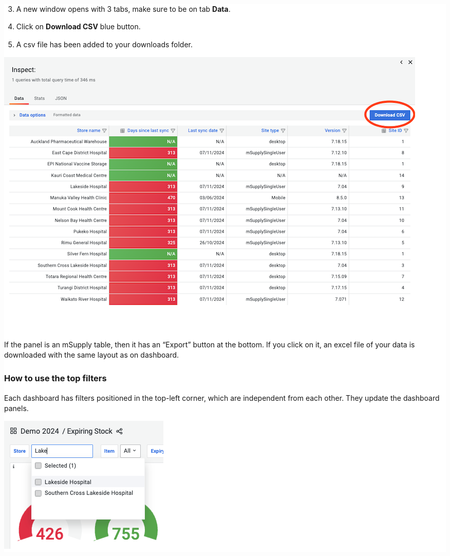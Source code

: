 3. A new window opens with 3 tabs, make sure to be on tab **Data**.
    
4. Click on **Download CSV** blue button.
    
5. A csv file has been added to your downloads folder.

![grafana download csv](images/grafana_download_csv.png)
<div class="note">
If the panel is an mSupply table, then it has an “Export” button at the bottom. If you click on it, an excel file of your data is downloaded with the same layout as on dashboard.
</div>

### How to use the top filters

Each dashboard has filters positioned in the top-left corner, which are independent from each other. They update the dashboard panels.

![dashboard filters](images/dashboard-filters.png)
